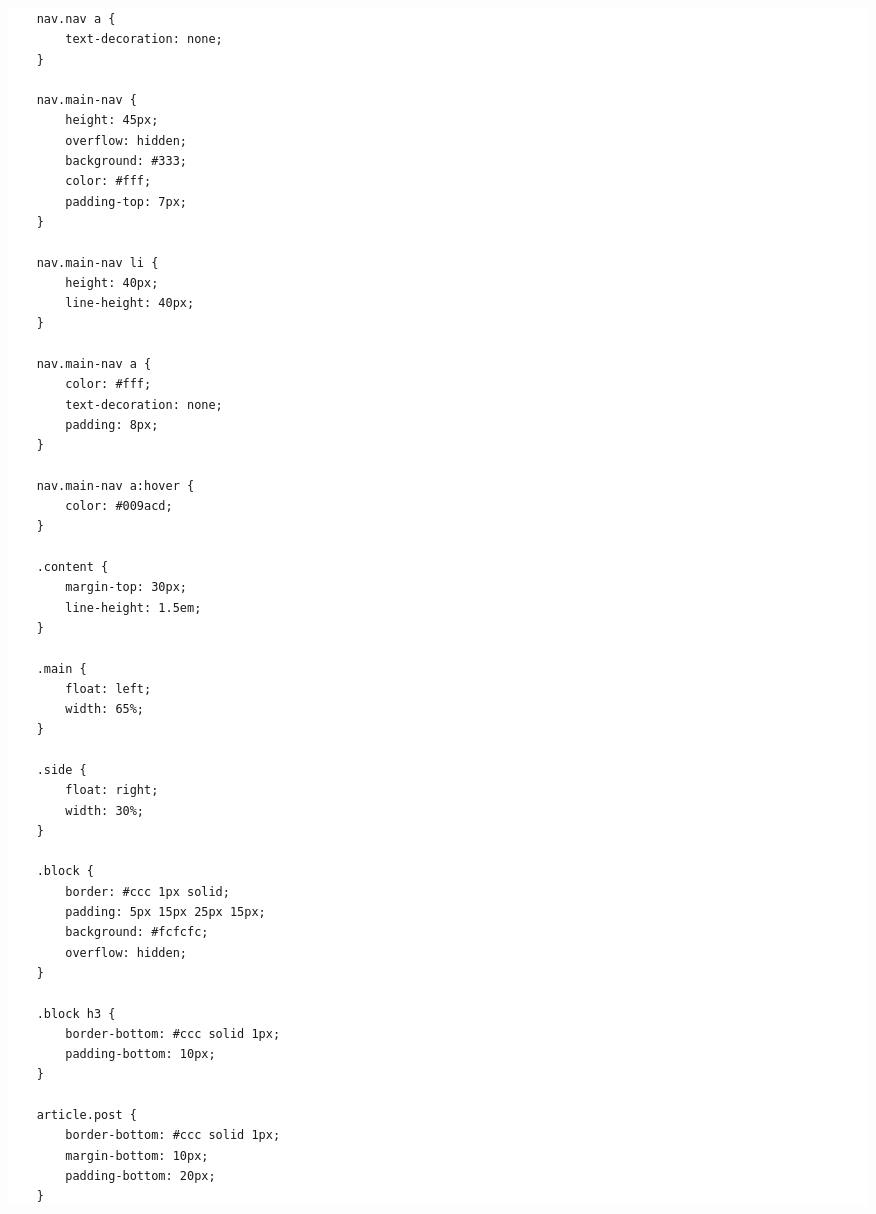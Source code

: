 		nav.nav a {
			text-decoration: none;
		}
		
		nav.main-nav {
			height: 45px;
			overflow: hidden;
			background: #333;
			color: #fff;
			padding-top: 7px;
		}
		
		nav.main-nav li {
			height: 40px;
			line-height: 40px;
		}
		
		nav.main-nav a {
			color: #fff;
			text-decoration: none;
			padding: 8px;
		}
		
		nav.main-nav a:hover {
			color: #009acd;
		}

		.content {
			margin-top: 30px;
			line-height: 1.5em;	
		}
		
		.main {
			float: left;
			width: 65%;
		}
		
		.side {
			float: right;
			width: 30%;
		}
		
		.block {
			border: #ccc 1px solid;
			padding: 5px 15px 25px 15px;
			background: #fcfcfc;
			overflow: hidden;
		}
		
		.block h3 {
			border-bottom: #ccc solid 1px;
			padding-bottom: 10px;
		}
		
		article.post {
			border-bottom: #ccc solid 1px;
			margin-bottom: 10px;
			padding-bottom: 20px;
		}
		
